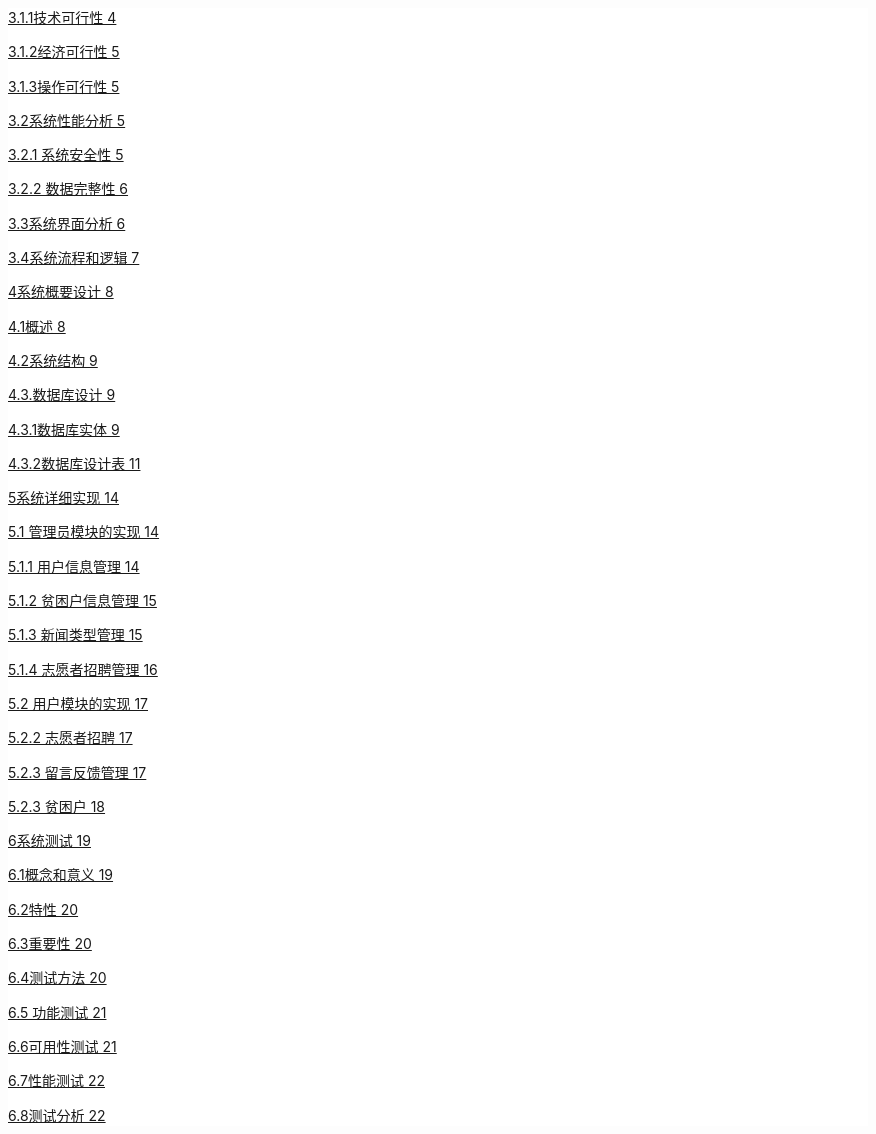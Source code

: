 [3.1.1技术可行性 4](#技术可行性)

[3.1.2经济可行性 5](#经济可行性)

[3.1.3操作可行性 5](#操作可行性)

[3.2系统性能分析 5](#系统性能分析)

[3.2.1 系统安全性 5](#系统安全性)

[3.2.2 数据完整性 6](#数据完整性)

[3.3系统界面分析 6](#__RefHeading___Toc19903)

[3.4系统流程和逻辑 7](#系统流程和逻辑)

[4系统概要设计 8](#系统概要设计)

[4.1概述 8](#概述)

[4.2系统结构 9](#系统结构)

[4.3.数据库设计 9](#数据库设计)

[4.3.1数据库实体 9](#数据库实体)

[4.3.2数据库设计表 11](#数据库设计表)

[5系统详细实现 14](#系统详细实现)

[5.1 管理员模块的实现 14](#管理员模块的实现)

[5.1.1 用户信息管理 14](#用户信息管理)

[5.1.2 贫困户信息管理 15](#贫困户信息管理)

[5.1.3 新闻类型管理 15](#新闻类型管理)

[5.1.4 志愿者招聘管理 16](#志愿者招聘管理)

[5.2 用户模块的实现 17](#用户模块的实现)

[5.2.2 志愿者招聘 17](#志愿者招聘)

[5.2.3 留言反馈管理 17](#留言反馈管理)

[5.2.3 贫困户 18](#贫困户)

[6系统测试 19](#系统测试)

[6.1概念和意义 19](#概念和意义)

[6.2特性 20](#特性)

[6.3重要性 20](#重要性)

[6.4测试方法 20](#测试方法)

[6.5 功能测试 21](#功能测试)

[6.6可用性测试 21](#可用性测试)

[6.7性能测试 22](#性能测试)

[6.8测试分析 22](#测试分析)

